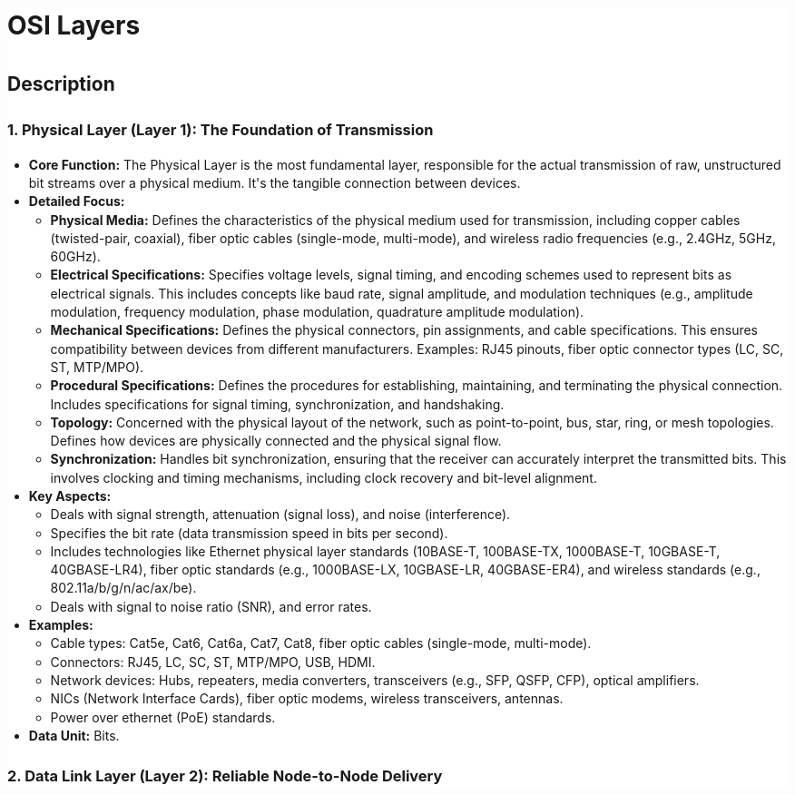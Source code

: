 # OSI Layers

## Description



### **1. Physical Layer (Layer 1): The Foundation of Transmission**

* **Core Function:** The Physical Layer is the most fundamental layer, responsible for the actual transmission of raw, unstructured bit streams over a physical medium. It's the tangible connection between devices.
* **Detailed Focus:**
  * **Physical Media:** Defines the characteristics of the physical medium used for transmission, including copper cables (twisted-pair, coaxial), fiber optic cables (single-mode, multi-mode), and wireless radio frequencies (e.g., 2.4GHz, 5GHz, 60GHz).
  * **Electrical Specifications:** Specifies voltage levels, signal timing, and encoding schemes used to represent bits as electrical signals. This includes concepts like baud rate, signal amplitude, and modulation techniques (e.g., amplitude modulation, frequency modulation, phase modulation, quadrature amplitude modulation).
  * **Mechanical Specifications:** Defines the physical connectors, pin assignments, and cable specifications. This ensures compatibility between devices from different manufacturers. Examples: RJ45 pinouts, fiber optic connector types (LC, SC, ST, MTP/MPO).
  * **Procedural Specifications:** Defines the procedures for establishing, maintaining, and terminating the physical connection. Includes specifications for signal timing, synchronization, and handshaking.
  * **Topology:** Concerned with the physical layout of the network, such as point-to-point, bus, star, ring, or mesh topologies. Defines how devices are physically connected and the physical signal flow.
  * **Synchronization:** Handles bit synchronization, ensuring that the receiver can accurately interpret the transmitted bits. This involves clocking and timing mechanisms, including clock recovery and bit-level alignment.
* **Key Aspects:**
  * Deals with signal strength, attenuation (signal loss), and noise (interference).
  * Specifies the bit rate (data transmission speed in bits per second).
  * Includes technologies like Ethernet physical layer standards (10BASE-T, 100BASE-TX, 1000BASE-T, 10GBASE-T, 40GBASE-LR4), fiber optic standards (e.g., 1000BASE-LX, 10GBASE-LR, 40GBASE-ER4), and wireless standards (e.g., 802.11a/b/g/n/ac/ax/be).
  * Deals with signal to noise ratio (SNR), and error rates.
* **Examples:**
  * Cable types: Cat5e, Cat6, Cat6a, Cat7, Cat8, fiber optic cables (single-mode, multi-mode).
  * Connectors: RJ45, LC, SC, ST, MTP/MPO, USB, HDMI.
  * Network devices: Hubs, repeaters, media converters, transceivers (e.g., SFP, QSFP, CFP), optical amplifiers.
  * NICs (Network Interface Cards), fiber optic modems, wireless transceivers, antennas.
  * Power over ethernet (PoE) standards.
* **Data Unit:** Bits.

### **2. Data Link Layer (Layer 2): Reliable Node-to-Node Delivery**
